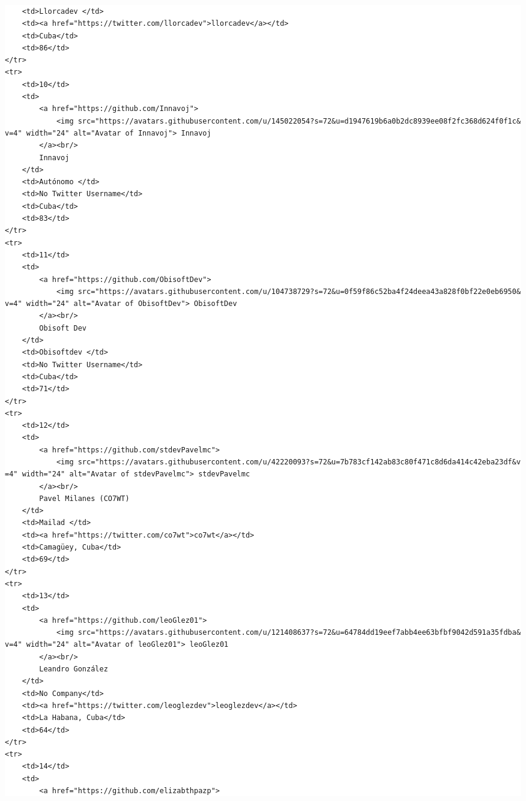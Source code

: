 		<td>Llorcadev </td>
		<td><a href="https://twitter.com/llorcadev">llorcadev</a></td>
		<td>Cuba</td>
		<td>86</td>
	</tr>
	<tr>
		<td>10</td>
		<td>
			<a href="https://github.com/Innavoj">
				<img src="https://avatars.githubusercontent.com/u/145022054?s=72&u=d1947619b6a0b2dc8939ee08f2fc368d624f0f1c&v=4" width="24" alt="Avatar of Innavoj"> Innavoj
			</a><br/>
			Innavoj
		</td>
		<td>Autónomo </td>
		<td>No Twitter Username</td>
		<td>Cuba</td>
		<td>83</td>
	</tr>
	<tr>
		<td>11</td>
		<td>
			<a href="https://github.com/ObisoftDev">
				<img src="https://avatars.githubusercontent.com/u/104738729?s=72&u=0f59f86c52ba4f24deea43a828f0bf22e0eb6950&v=4" width="24" alt="Avatar of ObisoftDev"> ObisoftDev
			</a><br/>
			Obisoft Dev
		</td>
		<td>Obisoftdev </td>
		<td>No Twitter Username</td>
		<td>Cuba</td>
		<td>71</td>
	</tr>
	<tr>
		<td>12</td>
		<td>
			<a href="https://github.com/stdevPavelmc">
				<img src="https://avatars.githubusercontent.com/u/42220093?s=72&u=7b783cf142ab83c80f471c8d6da414c42eba23df&v=4" width="24" alt="Avatar of stdevPavelmc"> stdevPavelmc
			</a><br/>
			Pavel Milanes (CO7WT)
		</td>
		<td>Mailad </td>
		<td><a href="https://twitter.com/co7wt">co7wt</a></td>
		<td>Camagüey, Cuba</td>
		<td>69</td>
	</tr>
	<tr>
		<td>13</td>
		<td>
			<a href="https://github.com/leoGlez01">
				<img src="https://avatars.githubusercontent.com/u/121408637?s=72&u=64784dd19eef7abb4ee63bfbf9042d591a35fdba&v=4" width="24" alt="Avatar of leoGlez01"> leoGlez01
			</a><br/>
			Leandro González 
		</td>
		<td>No Company</td>
		<td><a href="https://twitter.com/leoglezdev">leoglezdev</a></td>
		<td>La Habana, Cuba</td>
		<td>64</td>
	</tr>
	<tr>
		<td>14</td>
		<td>
			<a href="https://github.com/elizabthpazp">